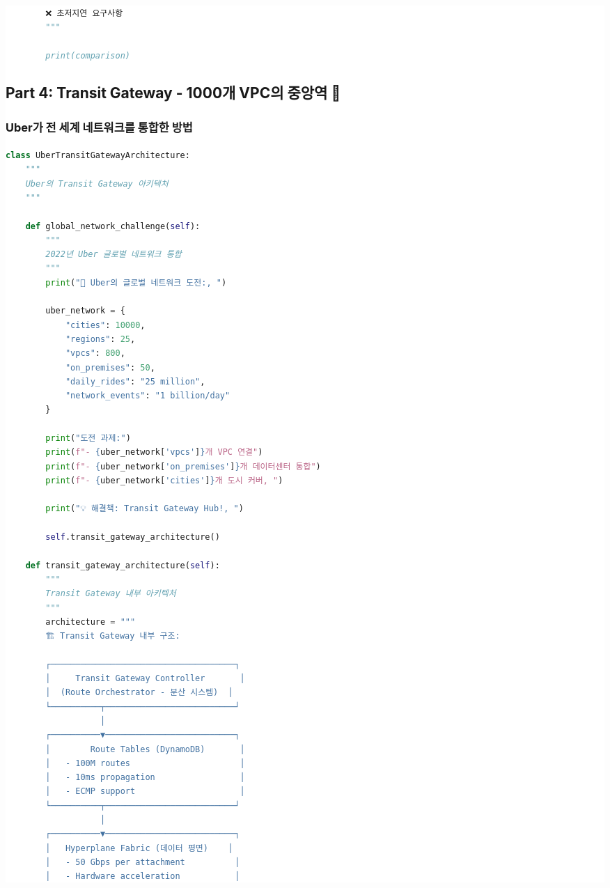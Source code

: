 ```python
        ❌ 초저지연 요구사항
        """
        
        print(comparison)
```

## Part 4: Transit Gateway - 1000개 VPC의 중앙역 🚂

### Uber가 전 세계 네트워크를 통합한 방법

```python
class UberTransitGatewayArchitecture:
    """
    Uber의 Transit Gateway 아키텍처
    """
    
    def global_network_challenge(self):
        """
        2022년 Uber 글로벌 네트워크 통합
        """
        print("🚗 Uber의 글로벌 네트워크 도전:, ")
        
        uber_network = {
            "cities": 10000,
            "regions": 25,
            "vpcs": 800,
            "on_premises": 50,
            "daily_rides": "25 million",
            "network_events": "1 billion/day"
        }
        
        print("도전 과제:")
        print(f"- {uber_network['vpcs']}개 VPC 연결")
        print(f"- {uber_network['on_premises']}개 데이터센터 통합")
        print(f"- {uber_network['cities']}개 도시 커버, ")
        
        print("💡 해결책: Transit Gateway Hub!, ")
        
        self.transit_gateway_architecture()
    
    def transit_gateway_architecture(self):
        """
        Transit Gateway 내부 아키텍처
        """
        architecture = """
        🏗️ Transit Gateway 내부 구조:
        
        ┌─────────────────────────────────────┐
        │     Transit Gateway Controller       │
        │  (Route Orchestrator - 분산 시스템)  │
        └──────────┬──────────────────────────┘
                   │
        ┌──────────▼──────────────────────────┐
        │        Route Tables (DynamoDB)       │
        │   - 100M routes                      │
        │   - 10ms propagation                 │
        │   - ECMP support                     │
        └──────────┬──────────────────────────┘
                   │
        ┌──────────▼──────────────────────────┐
        │   Hyperplane Fabric (데이터 평면)    │
        │   - 50 Gbps per attachment          │
        │   - Hardware acceleration           │
```